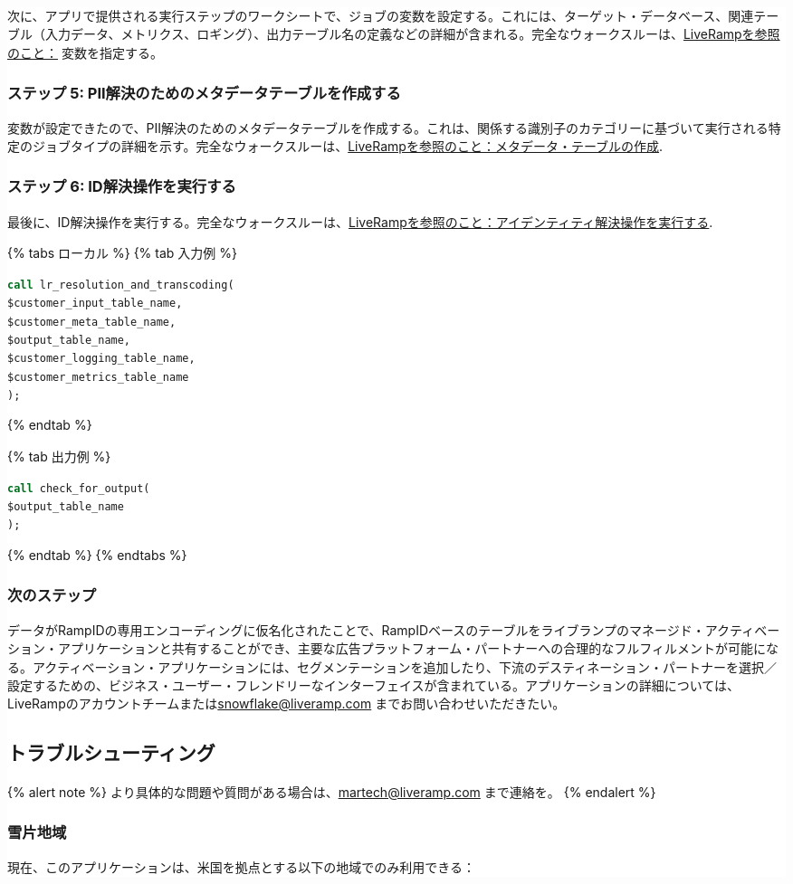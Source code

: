 次に、アプリで提供される実行ステップのワークシートで、ジョブの変数を設定する。これには、ターゲット・データベース、関連テーブル（入力データ、メトリクス、ロギング）、出力テーブル名の定義などの詳細が含まれる。完全なウォークスルーは、[LiveRampを参照のこと：](https://docs.liveramp.com/identity/en/perform-identity-resolution-in-snowflake.html#specify-the-variables-43-150727) 変数を指定する。

### ステップ 5: PII解決のためのメタデータテーブルを作成する

変数が設定できたので、PII解決のためのメタデータテーブルを作成する。これは、関係する識別子のカテゴリーに基づいて実行される特定のジョブタイプの詳細を示す。完全なウォークスルーは、[LiveRampを参照のこと：メタデータ・テーブルの作成](https://docs.liveramp.com/identity/en/perform-identity-resolution-in-snowflake.html#create-the-metadata-table-43).

### ステップ 6: ID解決操作を実行する

最後に、ID解決操作を実行する。完全なウォークスルーは、[LiveRampを参照のこと：アイデンティティ解決操作を実行する](https://docs.liveramp.com/identity/en/perform-identity-resolution-in-snowflake.html#perform-the-identity-resolution-operation).

{% tabs ローカル %}
{% tab 入力例 %}
```sql
call lr_resolution_and_transcoding(
$customer_input_table_name,
$customer_meta_table_name,
$output_table_name,
$customer_logging_table_name,
$customer_metrics_table_name
);
```
{% endtab %}

{% tab 出力例 %}
```sql
call check_for_output(
$output_table_name
);
```
{% endtab %}
{% endtabs %}

### 次のステップ

データがRampIDの専用エンコーディングに仮名化されたことで、RampIDベースのテーブルをライブランプのマネージド・アクティベーション・アプリケーションと共有することができ、主要な広告プラットフォーム・パートナーへの合理的なフルフィルメントが可能になる。アクティベーション・アプリケーションには、セグメンテーションを追加したり、下流のデスティネーション・パートナーを選択／設定するための、ビジネス・ユーザー・フレンドリーなインターフェイスが含まれている。アプリケーションの詳細については、LiveRampのアカウントチームまたは[snowflake@liveramp.com](mailto:snowflake@liveramp.com) までお問い合わせいただきたい。

## トラブルシューティング

{% alert note %}
より具体的な問題や質問がある場合は、[martech@liveramp.com](mailto:martech@liveramp.com) まで連絡を。
{% endalert %}

### 雪片地域

現在、このアプリケーションは、米国を拠点とする以下の地域でのみ利用できる：

